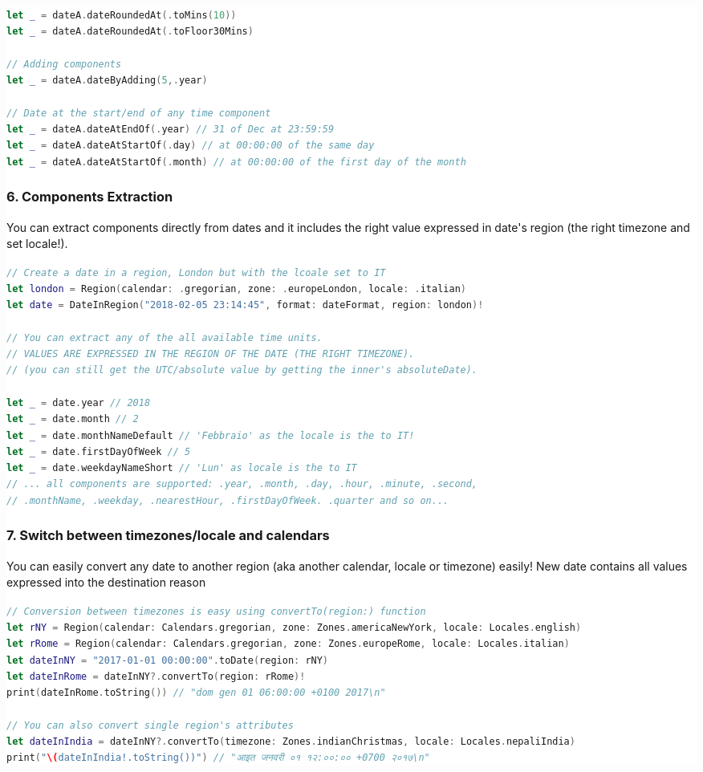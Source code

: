 ```swift
let _ = dateA.dateRoundedAt(.toMins(10))
let _ = dateA.dateRoundedAt(.toFloor30Mins)

// Adding components
let _ = dateA.dateByAdding(5,.year)

// Date at the start/end of any time component
let _ = dateA.dateAtEndOf(.year) // 31 of Dec at 23:59:59
let _ = dateA.dateAtStartOf(.day) // at 00:00:00 of the same day
let _ = dateA.dateAtStartOf(.month) // at 00:00:00 of the first day of the month
```

<a name="6"/>

### 6. Components Extraction
You can extract components directly from dates and it includes the right value expressed in date's region (the right timezone and set locale!).

```swift
// Create a date in a region, London but with the lcoale set to IT
let london = Region(calendar: .gregorian, zone: .europeLondon, locale: .italian)
let date = DateInRegion("2018-02-05 23:14:45", format: dateFormat, region: london)!

// You can extract any of the all available time units.
// VALUES ARE EXPRESSED IN THE REGION OF THE DATE (THE RIGHT TIMEZONE).
// (you can still get the UTC/absolute value by getting the inner's absoluteDate).

let _ = date.year // 2018
let _ = date.month // 2
let _ = date.monthNameDefault // 'Febbraio' as the locale is the to IT!
let _ = date.firstDayOfWeek // 5
let _ = date.weekdayNameShort // 'Lun' as locale is the to IT
// ... all components are supported: .year, .month, .day, .hour, .minute, .second,
// .monthName, .weekday, .nearestHour, .firstDayOfWeek. .quarter and so on...
```

<a name="7"/>

### 7. Switch between timezones/locale and calendars
You can easily convert any date to another region (aka another calendar, locale or timezone) easily!
New date contains all values expressed into the destination reason

```swift
// Conversion between timezones is easy using convertTo(region:) function
let rNY = Region(calendar: Calendars.gregorian, zone: Zones.americaNewYork, locale: Locales.english)
let rRome = Region(calendar: Calendars.gregorian, zone: Zones.europeRome, locale: Locales.italian)
let dateInNY = "2017-01-01 00:00:00".toDate(region: rNY)
let dateInRome = dateInNY?.convertTo(region: rRome)!
print(dateInRome.toString()) // "dom gen 01 06:00:00 +0100 2017\n"

// You can also convert single region's attributes
let dateInIndia = dateInNY?.convertTo(timezone: Zones.indianChristmas, locale: Locales.nepaliIndia)
print("\(dateInIndia!.toString())") // "आइत जनवरी ०१ १२:००:०० +0700 २०१७\n"
```
